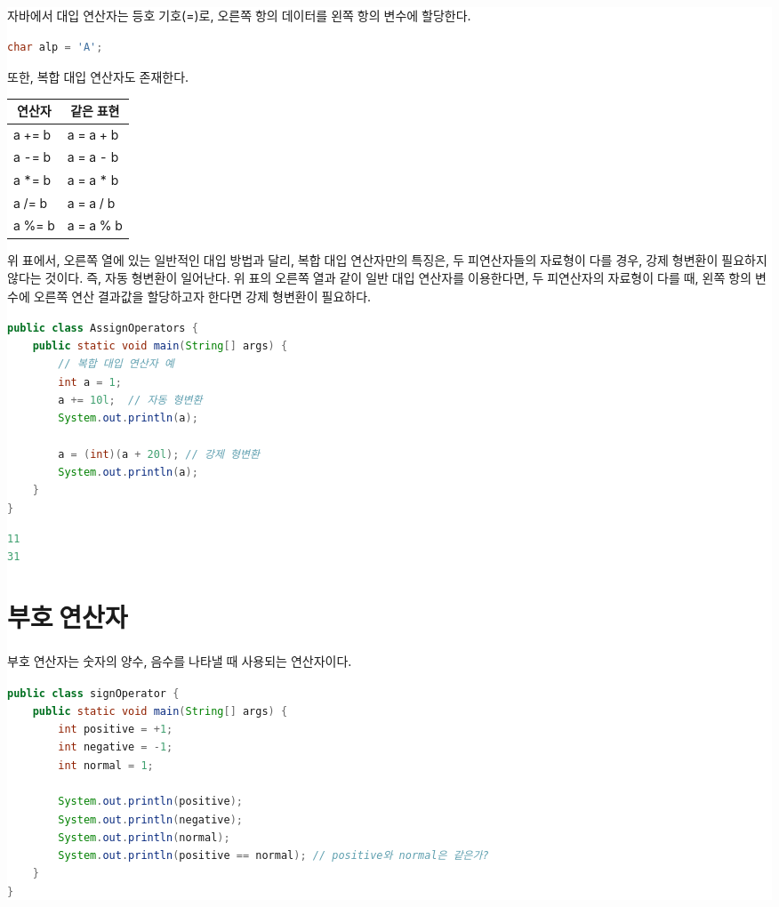 자바에서 대입 연산자는 등호 기호(=)로, 오른쪽 항의 데이터를 왼쪽 항의 변수에 할당한다. 

```java
char alp = 'A';
```

또한, 복합 대입 연산자도 존재한다. 

| 연산자 | 같은 표현 |
| --- | --- |
| a += b | a = a + b |
| a -= b  | a = a - b |
| a *= b | a = a * b |
| a /= b | a = a / b |
| a %= b | a = a % b |

위 표에서, 오른쪽 열에 있는 일반적인 대입 방법과 달리, 복합 대입 연산자만의 특징은, 두 피연산자들의 자료형이 다를 경우, 강제 형변환이 필요하지 않다는 것이다. 즉, 자동 형변환이 일어난다. 위 표의 오른쪽 열과 같이 일반 대입 연산자를 이용한다면, 두 피연산자의 자료형이 다를 때, 왼쪽 항의 변수에 오른쪽 연산 결과값을 할당하고자 한다면 강제 형변환이 필요하다. 

```java
public class AssignOperators {
    public static void main(String[] args) {
        // 복합 대입 연산자 예
        int a = 1;
        a += 10l;  // 자동 형변환
        System.out.println(a);

        a = (int)(a + 20l); // 강제 형변환
        System.out.println(a);
    }
}

```

```java
11
31
```

# 부호 연산자

부호 연산자는 숫자의 양수, 음수를 나타낼 때 사용되는 연산자이다. 

```java
public class signOperator {
    public static void main(String[] args) {
        int positive = +1;
        int negative = -1;
        int normal = 1;

        System.out.println(positive);
        System.out.println(negative);
        System.out.println(normal);
        System.out.println(positive == normal); // positive와 normal은 같은가?
    }
}

```
